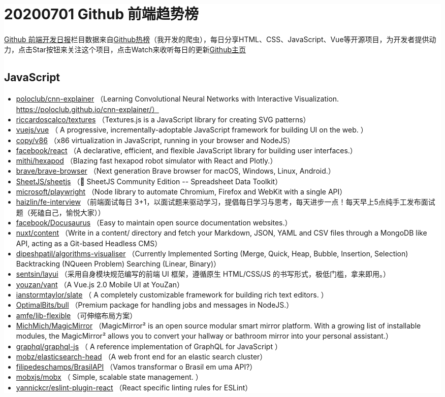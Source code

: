 # 20200701 Github 前端趋势榜

[Github 前端开发日报](https://qdkfweb.cn/c/news)栏目数据来自[Github热榜](https://github.qdkfweb.cn/)（我开发的爬虫），每日分享HTML、CSS、JavaScript、Vue等开源项目，为开发者提供动力，点击Star按钮来关注这个项目，点击Watch来收听每日的更新[Github主页](https://github.com/kujian/githubTrending)
## JavaScript

* [poloclub/cnn-explainer](https://github.com/poloclub/cnn-explainer) （Learning Convolutional Neural Networks with Interactive Visualization. https://poloclub.github.io/cnn-explainer/）
* [riccardoscalco/textures](https://github.com/riccardoscalco/textures) （Textures.js is a JavaScript library for creating SVG patterns）
* [vuejs/vue](https://github.com/vuejs/vue) （
        A progressive, incrementally-adoptable JavaScript framework for building UI on the web.
      ）
* [copy/v86](https://github.com/copy/v86) （x86 virtualization in JavaScript, running in your browser and NodeJS）
* [facebook/react](https://github.com/facebook/react) （A declarative, efficient, and flexible JavaScript library for building user interfaces.）
* [mithi/hexapod](https://github.com/mithi/hexapod) （Blazing fast hexapod robot simulator with React and Plotly.）
* [brave/brave-browser](https://github.com/brave/brave-browser) （Next generation Brave browser for macOS, Windows, Linux, Android.）
* [SheetJS/sheetjs](https://github.com/SheetJS/sheetjs) （:green_book: SheetJS Community Edition -- Spreadsheet Data Toolkit）
* [microsoft/playwright](https://github.com/microsoft/playwright) （Node library to automate Chromium, Firefox and WebKit with a single API）
* [haizlin/fe-interview](https://github.com/haizlin/fe-interview) （前端面试每日 3+1，以面试题来驱动学习，提倡每日学习与思考，每天进步一点！每天早上5点纯手工发布面试题（死磕自己，愉悦大家））
* [facebook/Docusaurus](https://github.com/facebook/Docusaurus) （Easy to maintain open source documentation websites.）
* [nuxt/content](https://github.com/nuxt/content) （Write in a content/ directory and fetch your Markdown, JSON, YAML and CSV files through a MongoDB like API, acting as a Git-based Headless CMS）
* [dipeshpatil/algorithms-visualiser](https://github.com/dipeshpatil/algorithms-visualiser) （Currently Implemented Sorting (Merge, Quick, Heap, Bubble, Insertion, Selection) Backtracking (NQueen Problem) Searching (Linear, Binary)）
* [sentsin/layui](https://github.com/sentsin/layui) （采用自身模块规范编写的前端 UI 框架，遵循原生 HTML/CSS/JS 的书写形式，极低门槛，拿来即用。）
* [youzan/vant](https://github.com/youzan/vant) （A Vue.js 2.0 Mobile UI at YouZan）
* [ianstormtaylor/slate](https://github.com/ianstormtaylor/slate) （
        A completely customizable framework for building rich text editors.
      ）
* [OptimalBits/bull](https://github.com/OptimalBits/bull) （Premium package for handling jobs and messages in NodeJS.）
* [amfe/lib-flexible](https://github.com/amfe/lib-flexible) （可伸缩布局方案）
* [MichMich/MagicMirror](https://github.com/MichMich/MagicMirror) （MagicMirror² is an open source modular smart mirror platform. With a growing list of installable modules, the MagicMirror² allows you to convert your hallway or bathroom mirror into your personal assistant.）
* [graphql/graphql-js](https://github.com/graphql/graphql-js) （
        A reference implementation of GraphQL for JavaScript
      ）
* [mobz/elasticsearch-head](https://github.com/mobz/elasticsearch-head) （A web front end for an elastic search cluster）
* [filipedeschamps/BrasilAPI](https://github.com/filipedeschamps/BrasilAPI) （Vamos transformar o Brasil em uma API?）
* [mobxjs/mobx](https://github.com/mobxjs/mobx) （
        Simple, scalable state management.
      ）
* [yannickcr/eslint-plugin-react](https://github.com/yannickcr/eslint-plugin-react) （React specific linting rules for ESLint）
